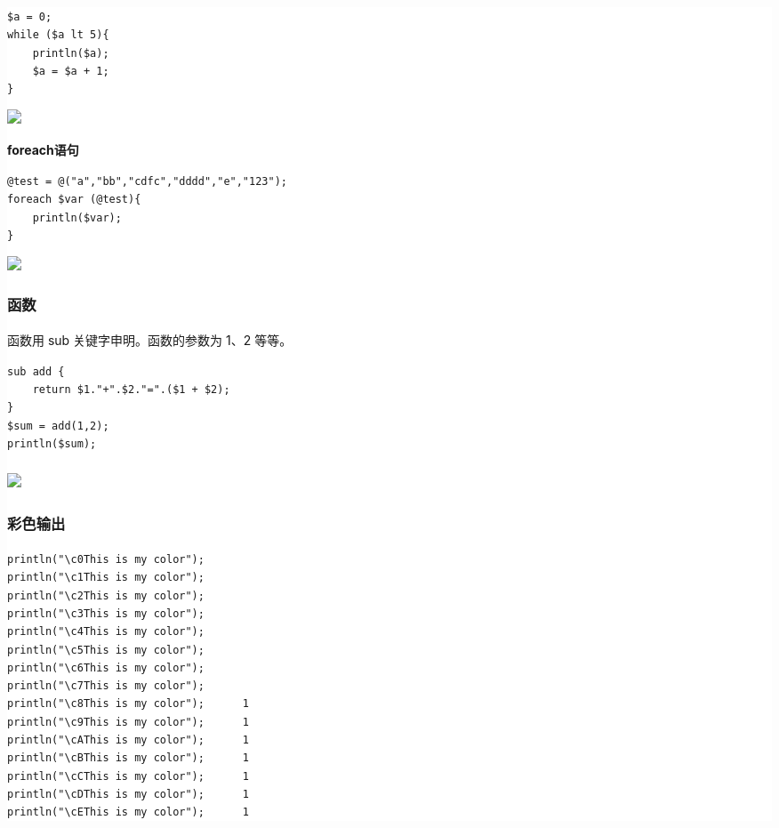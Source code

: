 
```
$a = 0;      
while ($a lt 5){      
	println($a);      
	$a = $a + 1;      
}
```




![](https://img-blog.csdnimg.cn/20210126220059828.png)



**foreach语句**



```
@test = @("a","bb","cdfc","dddd","e","123");      
foreach $var (@test){      
	println($var);      
}
```




![](https://img-blog.csdnimg.cn/20210126214659501.png?x-oss-process=image/watermark,type_ZmFuZ3poZW5naGVpdGk,shadow_10,text_aHR0cHM6Ly9ibG9nLmNzZG4ubmV0L3FxXzM2MTE5MTky,size_16,color_FFFFFF,t_70)



### 函数



函数用 sub 关键字申明。函数的参数为 $1、$2 等等。



```
sub add {      
	return $1."+".$2."=".($1 + $2);      
}      
$sum = add(1,2);      
println($sum);
```




### ![](https://img-blog.csdnimg.cn/20210126221135164.png)



### 彩色输出



```
println("\c0This is my color");      
println("\c1This is my color");      
println("\c2This is my color");      
println("\c3This is my color");      
println("\c4This is my color");      
println("\c5This is my color");      
println("\c6This is my color");      
println("\c7This is my color");      
println("\c8This is my color");      1
println("\c9This is my color");      1
println("\cAThis is my color");      1
println("\cBThis is my color");      1
println("\cCThis is my color");      1
println("\cDThis is my color");      1
println("\cEThis is my color");      1
```
